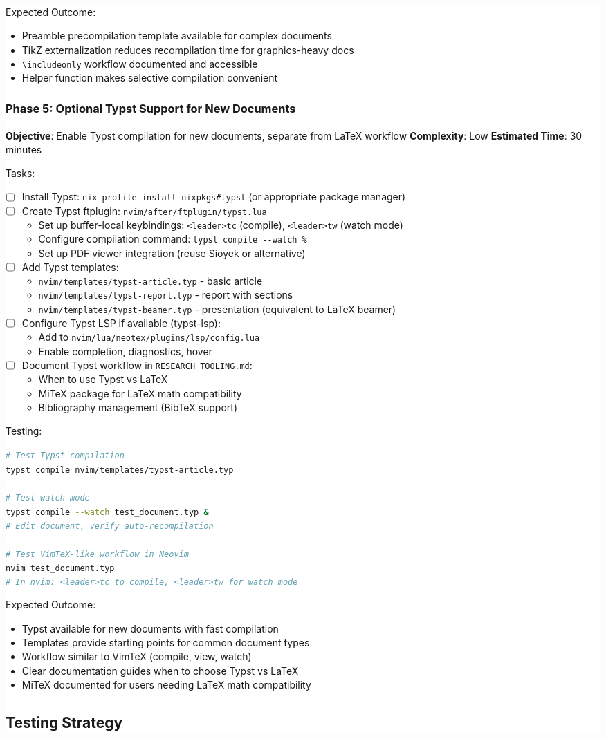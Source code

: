 Expected Outcome:
- Preamble precompilation template available for complex documents
- TikZ externalization reduces recompilation time for graphics-heavy docs
- `\includeonly` workflow documented and accessible
- Helper function makes selective compilation convenient

### Phase 5: Optional Typst Support for New Documents
**Objective**: Enable Typst compilation for new documents, separate from LaTeX workflow
**Complexity**: Low
**Estimated Time**: 30 minutes

Tasks:
- [ ] Install Typst: `nix profile install nixpkgs#typst` (or appropriate package manager)
- [ ] Create Typst ftplugin: `nvim/after/ftplugin/typst.lua`
  - Set up buffer-local keybindings: `<leader>tc` (compile), `<leader>tw` (watch mode)
  - Configure compilation command: `typst compile --watch %`
  - Set up PDF viewer integration (reuse Sioyek or alternative)
- [ ] Add Typst templates:
  - `nvim/templates/typst-article.typ` - basic article
  - `nvim/templates/typst-report.typ` - report with sections
  - `nvim/templates/typst-beamer.typ` - presentation (equivalent to LaTeX beamer)
- [ ] Configure Typst LSP if available (typst-lsp):
  - Add to `nvim/lua/neotex/plugins/lsp/config.lua`
  - Enable completion, diagnostics, hover
- [ ] Document Typst workflow in `RESEARCH_TOOLING.md`:
  - When to use Typst vs LaTeX
  - MiTeX package for LaTeX math compatibility
  - Bibliography management (BibTeX support)

Testing:
```bash
# Test Typst compilation
typst compile nvim/templates/typst-article.typ

# Test watch mode
typst compile --watch test_document.typ &
# Edit document, verify auto-recompilation

# Test VimTeX-like workflow in Neovim
nvim test_document.typ
# In nvim: <leader>tc to compile, <leader>tw for watch mode
```

Expected Outcome:
- Typst available for new documents with fast compilation
- Templates provide starting points for common document types
- Workflow similar to VimTeX (compile, view, watch)
- Clear documentation guides when to choose Typst vs LaTeX
- MiTeX documented for users needing LaTeX math compatibility

## Testing Strategy
